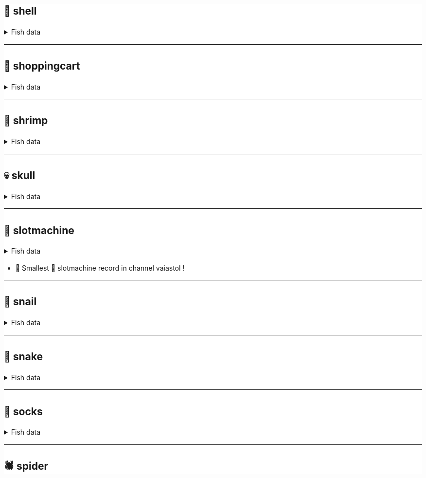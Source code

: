 ## 🐚 shell

<details><summary>Fish data</summary></details>

---------------

## 🛒 shoppingcart

<details><summary>Fish data</summary></details>

---------------

## 🦐 shrimp

<details><summary>Fish data</summary></details>

---------------

## 💀 skull

<details><summary>Fish data</summary></details>

---------------

## 🎰 slotmachine

<details><summary>Fish data</summary></details>


*  🥇 Smallest 🎰 slotmachine record in channel vaiastol !

---------------

## 🐌 snail

<details><summary>Fish data</summary></details>

---------------

## 🐍 snake

<details><summary>Fish data</summary></details>

---------------

## 🧦 socks

<details><summary>Fish data</summary></details>

---------------

## 🕷️ spider
